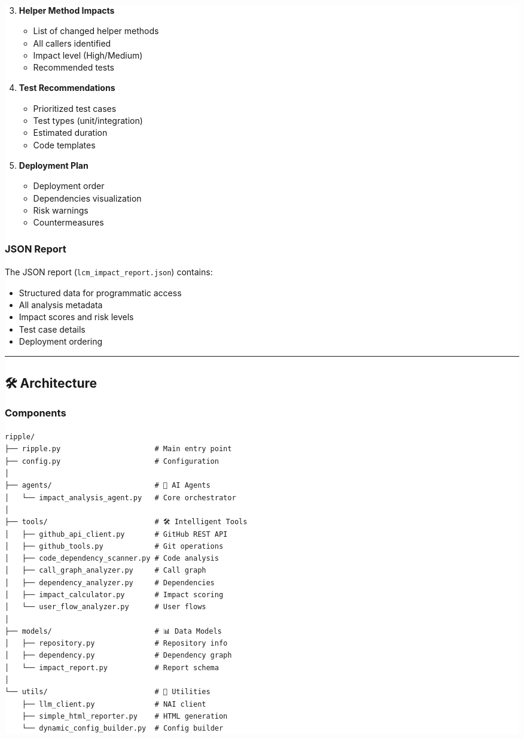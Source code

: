 3. **Helper Method Impacts**
   - List of changed helper methods
   - All callers identified
   - Impact level (High/Medium)
   - Recommended tests

4. **Test Recommendations**
   - Prioritized test cases
   - Test types (unit/integration)
   - Estimated duration
   - Code templates

5. **Deployment Plan**
   - Deployment order
   - Dependencies visualization
   - Risk warnings
   - Countermeasures

### JSON Report

The JSON report (`lcm_impact_report.json`) contains:
- Structured data for programmatic access
- All analysis metadata
- Impact scores and risk levels
- Test case details
- Deployment ordering

---

## 🛠️ Architecture

### Components

```
ripple/
├── ripple.py                      # Main entry point
├── config.py                      # Configuration
│
├── agents/                        # 🤖 AI Agents
│   └── impact_analysis_agent.py   # Core orchestrator
│
├── tools/                         # 🛠️ Intelligent Tools
│   ├── github_api_client.py       # GitHub REST API
│   ├── github_tools.py            # Git operations
│   ├── code_dependency_scanner.py # Code analysis
│   ├── call_graph_analyzer.py     # Call graph
│   ├── dependency_analyzer.py     # Dependencies
│   ├── impact_calculator.py       # Impact scoring
│   └── user_flow_analyzer.py      # User flows
│
├── models/                        # 📊 Data Models
│   ├── repository.py              # Repository info
│   ├── dependency.py              # Dependency graph
│   └── impact_report.py           # Report schema
│
└── utils/                         # 🔧 Utilities
    ├── llm_client.py              # NAI client
    ├── simple_html_reporter.py    # HTML generation
    └── dynamic_config_builder.py  # Config builder
```
